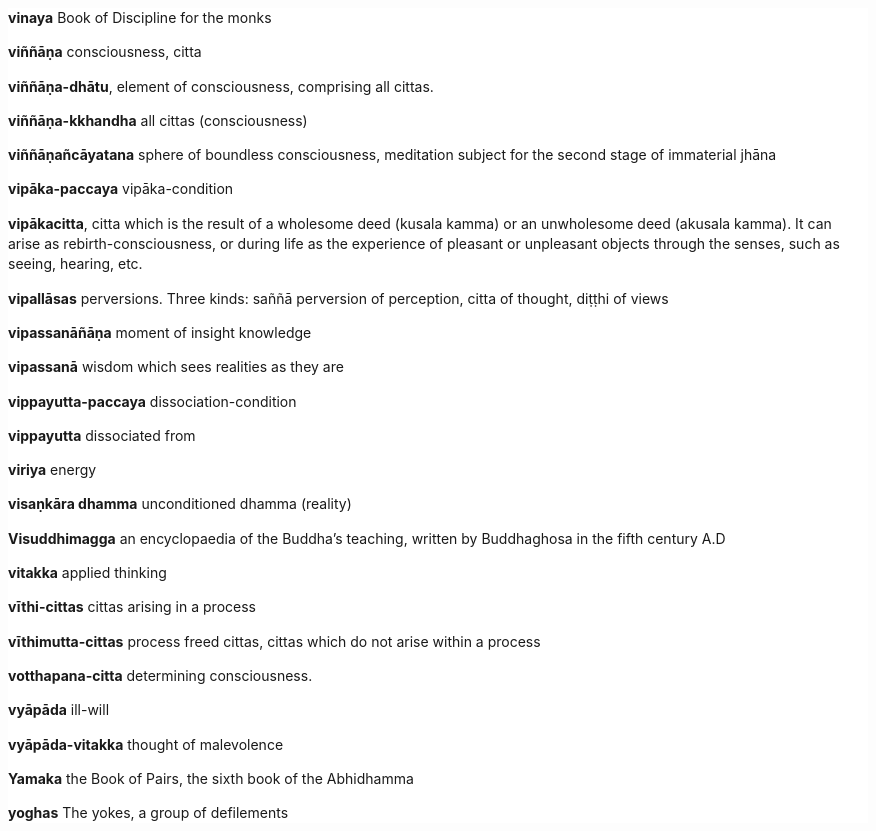 **vinaya** Book of Discipline for the monks

**viññāṇa** consciousness, citta

**viññāṇa-dhātu**, element of consciousness, comprising
all cittas.

**viññāṇa-kkhandha** all cittas (consciousness)

**viññāṇañcāyatana** sphere of boundless consciousness,
meditation subject for the second stage of immaterial jhāna

**vipāka-paccaya** vipāka-condition 

**vipākacitta**, citta which is the result of a
wholesome deed (kusala kamma) or an unwholesome deed (akusala kamma). It can
arise as rebirth-consciousness, or during life as the experience of pleasant or
unpleasant objects through the senses, such as seeing, hearing, etc.

**vipallāsas** perversions. Three kinds: saññā
perversion of perception, citta of thought, diṭṭhi of views

**vipassanāñāṇa** moment of insight knowledge

**vipassanā** wisdom which sees realities as they are

**vippayutta-paccaya** dissociation-condition 

**vippayutta** dissociated from

**viriya** energy

**visaṇkāra dhamma** unconditioned dhamma (reality)

**Visuddhimagga** an encyclopaedia of the Buddha’s
teaching, written by Buddhaghosa in the fifth century A.D

**vitakka** applied thinking

**vīthi-cittas** cittas arising in a process

**vīthimutta-cittas** process freed cittas, cittas
which do not arise within a process

**votthapana-citta** determining consciousness.

**vyāpāda** ill-will

**vyāpāda-vitakka** thought of malevolence 

**Yamaka** the Book of Pairs, the sixth book of the
Abhidhamma

**yoghas** The yokes, a group of defilements
